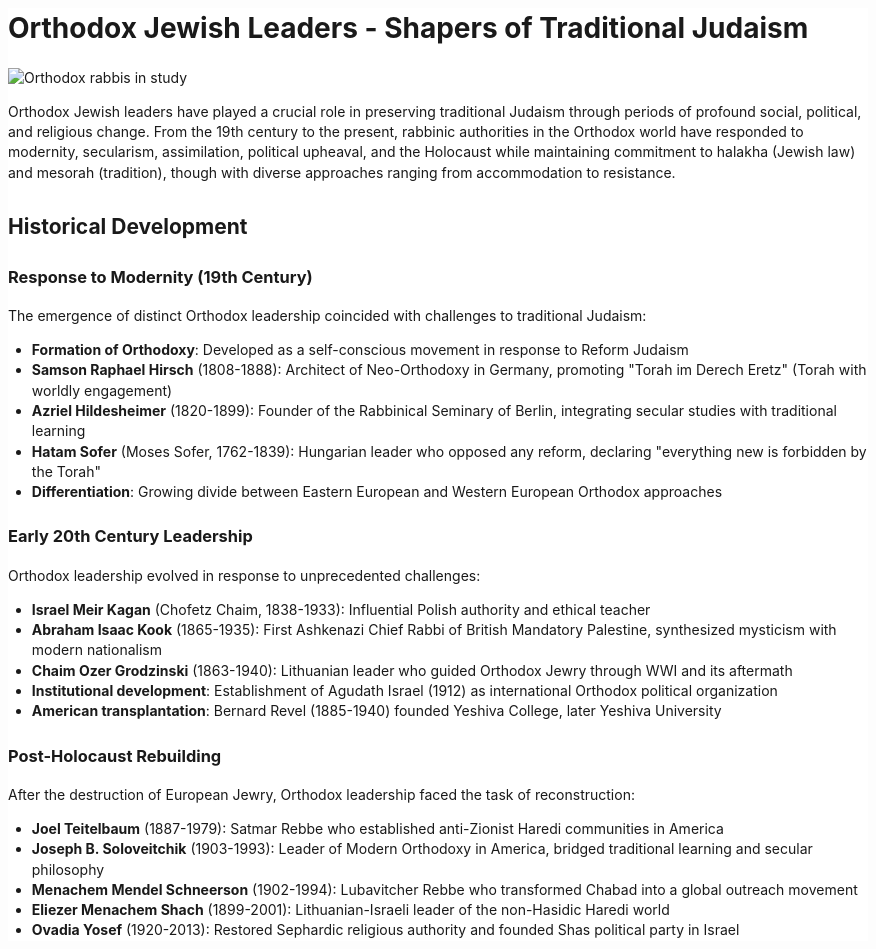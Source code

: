 # Orthodox Jewish Leaders - Shapers of Traditional Judaism

![Orthodox rabbis in study](orthodox_rabbis_study.jpg)

Orthodox Jewish leaders have played a crucial role in preserving traditional Judaism through periods of profound social, political, and religious change. From the 19th century to the present, rabbinic authorities in the Orthodox world have responded to modernity, secularism, assimilation, political upheaval, and the Holocaust while maintaining commitment to halakha (Jewish law) and mesorah (tradition), though with diverse approaches ranging from accommodation to resistance.

## Historical Development

### Response to Modernity (19th Century)

The emergence of distinct Orthodox leadership coincided with challenges to traditional Judaism:

- **Formation of Orthodoxy**: Developed as a self-conscious movement in response to Reform Judaism
- **Samson Raphael Hirsch** (1808-1888): Architect of Neo-Orthodoxy in Germany, promoting "Torah im Derech Eretz" (Torah with worldly engagement)
- **Azriel Hildesheimer** (1820-1899): Founder of the Rabbinical Seminary of Berlin, integrating secular studies with traditional learning
- **Hatam Sofer** (Moses Sofer, 1762-1839): Hungarian leader who opposed any reform, declaring "everything new is forbidden by the Torah"
- **Differentiation**: Growing divide between Eastern European and Western European Orthodox approaches

### Early 20th Century Leadership

Orthodox leadership evolved in response to unprecedented challenges:

- **Israel Meir Kagan** (Chofetz Chaim, 1838-1933): Influential Polish authority and ethical teacher
- **Abraham Isaac Kook** (1865-1935): First Ashkenazi Chief Rabbi of British Mandatory Palestine, synthesized mysticism with modern nationalism
- **Chaim Ozer Grodzinski** (1863-1940): Lithuanian leader who guided Orthodox Jewry through WWI and its aftermath
- **Institutional development**: Establishment of Agudath Israel (1912) as international Orthodox political organization
- **American transplantation**: Bernard Revel (1885-1940) founded Yeshiva College, later Yeshiva University

### Post-Holocaust Rebuilding

After the destruction of European Jewry, Orthodox leadership faced the task of reconstruction:

- **Joel Teitelbaum** (1887-1979): Satmar Rebbe who established anti-Zionist Haredi communities in America
- **Joseph B. Soloveitchik** (1903-1993): Leader of Modern Orthodoxy in America, bridged traditional learning and secular philosophy
- **Menachem Mendel Schneerson** (1902-1994): Lubavitcher Rebbe who transformed Chabad into a global outreach movement
- **Eliezer Menachem Shach** (1899-2001): Lithuanian-Israeli leader of the non-Hasidic Haredi world
- **Ovadia Yosef** (1920-2013): Restored Sephardic religious authority and founded Shas political party in Israel
